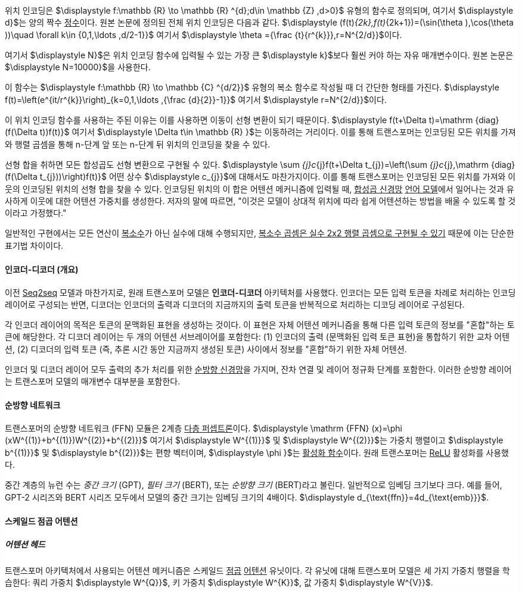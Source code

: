 위치 인코딩은 $\displaystyle f:\mathbb {R} \to \mathbb {R} ^{d};d\in \mathbb {Z} ,d>0}$ 유형의 함수로 정의되며, 여기서 $\displaystyle d}$는 양의 짝수 [정수](https://ko.wikipedia.org/wiki/%EC%A0%95%EC%88%98)이다. 원본 논문에 정의된 전체 위치 인코딩은 다음과 같다. $\displaystyle (f(t)_{2k},f(t)_{2k+1})=(\sin(\theta ),\cos(\theta ))\quad \forall k\in \{0,1,\ldots ,d/2-1\}}$ 여기서 $\displaystyle \theta ={\frac {t}{r^{k}}},r=N^{2/d}}$이다.

여기서 $\displaystyle N}$은 위치 인코딩 함수에 입력될 수 있는 가장 큰 $\displaystyle k}$보다 훨씬 커야 하는 자유 매개변수이다. 원본 논문은 $\displaystyle N=10000}$을 사용한다.

이 함수는 $\displaystyle f:\mathbb {R} \to \mathbb {C} ^{d/2}}$ 유형의 복소 함수로 작성될 때 더 간단한 형태를 가진다. $\displaystyle f(t)=\left(e^{it/r^{k}}\right)_{k=0,1,\ldots ,{\frac {d}{2}}-1}}$ 여기서 $\displaystyle r=N^{2/d}}$이다.

이 위치 인코딩 함수를 사용하는 주된 이유는 이를 사용하면 이동이 선형 변환이 되기 때문이다. $\displaystyle f(t+\Delta t)=\mathrm {diag} (f(\Delta t))f(t)}$ 여기서 $\displaystyle \Delta t\in \mathbb {R} }$는 이동하려는 거리이다. 이를 통해 트랜스포머는 인코딩된 모든 위치를 가져와 행렬 곱셈을 통해 n-단계 앞 또는 n-단계 뒤 위치의 인코딩을 찾을 수 있다.

선형 합을 취하면 모든 합성곱도 선형 변환으로 구현될 수 있다. $\displaystyle \sum _{j}c_{j}f(t+\Delta t_{j})=\left(\sum _{j}c_{j}\,\mathrm {diag} (f(\Delta t_{j}))\right)f(t)}$ 어떤 상수 $\displaystyle c_{j}}$에 대해서도 마찬가지이다. 이를 통해 트랜스포머는 인코딩된 모든 위치를 가져와 이웃의 인코딩된 위치의 선형 합을 찾을 수 있다. 인코딩된 위치의 이 합은 어텐션 메커니즘에 입력될 때, [합성곱 신경망](https://ko.wikipedia.org/wiki/%ED%95%A9%EC%84%B1%EA%B3%B1_%EC%8B%A0%EA%B2%BD%EB%A7%9D) [언어 모델](https://ko.wikipedia.org/wiki/%EC%96%B8%EC%96%B4_%EB%AA%A8%EB%8D%B8)에서 일어나는 것과 유사하게 이웃에 대한 어텐션 가중치를 생성한다. 저자의 말에 따르면, "이것은 모델이 상대적 위치에 따라 쉽게 어텐션하는 방법을 배울 수 있도록 할 것이라고 가정했다."

일반적인 구현에서는 모든 연산이 [복소수](https://ko.wikipedia.org/wiki/%EB%B3%B5%EC%86%8C%EC%88%98)가 아닌 실수에 대해 수행되지만, [복소수 곱셈은 실수 2x2 행렬 곱셈으로 구현될 수 있기](https://ko.wikipedia.org/wiki/%EB%B3%B5%EC%86%8C%EC%88%98#복소수의_행렬_표현) 때문에 이는 단순한 표기법 차이이다.

#### 인코더-디코더 (개요)

이전 [Seq2seq](https://ko.wikipedia.org/wiki/Seq2seq) 모델과 마찬가지로, 원래 트랜스포머 모델은 **인코더-디코더** 아키텍처를 사용했다. 인코더는 모든 입력 토큰을 차례로 처리하는 인코딩 레이어로 구성되는 반면, 디코더는 인코더의 출력과 디코더의 지금까지의 출력 토큰을 반복적으로 처리하는 디코딩 레이어로 구성된다.

각 인코더 레이어의 목적은 토큰의 문맥화된 표현을 생성하는 것이다. 이 표현은 자체 어텐션 메커니즘을 통해 다른 입력 토큰의 정보를 "혼합"하는 토큰에 해당한다. 각 디코더 레이어는 두 개의 어텐션 서브레이어를 포함한다: (1) 인코더의 출력 (문맥화된 입력 토큰 표현)을 통합하기 위한 교차 어텐션, (2) 디코더의 입력 토큰 (즉, 추론 시간 동안 지금까지 생성된 토큰) 사이에서 정보를 "혼합"하기 위한 자체 어텐션.

인코더 및 디코더 레이어 모두 출력의 추가 처리를 위한 [순방향 신경망](https://ko.wikipedia.org/wiki/%EC%88%9C%EB%B0%A9%ED%96%A5_%EC%8B%A0%EA%B2%BD%EB%A7%9D)을 가지며, 잔차 연결 및 레이어 정규화 단계를 포함한다. 이러한 순방향 레이어는 트랜스포머 모델의 매개변수 대부분을 포함한다.

#### 순방향 네트워크

트랜스포머의 순방향 네트워크 (FFN) 모듈은 2계층 [다층 퍼셉트론](https://ko.wikipedia.org/wiki/%EB%8B%A4%EC%B8%B5_%ED%8D%BC%EC%85%89%ED%8A%B8%EB%A1%A0)이다. $\displaystyle \mathrm {FFN} (x)=\phi (xW^{(1)}+b^{(1)})W^{(2)}+b^{(2)}}$ 여기서 $\displaystyle W^{(1)}}$ 및 $\displaystyle W^{(2)}}$는 가중치 행렬이고 $\displaystyle b^{(1)}}$ 및 $\displaystyle b^{(2)}}$는 편향 벡터이며, $\displaystyle \phi }$는 [활성화 함수](https://ko.wikipedia.org/wiki/%ED%99%9C%EC%84%B1%ED%99%94_%ED%95%A8%EC%88%98)이다. 원래 트랜스포머는 [ReLU](https://ko.wikipedia.org/wiki/ReLU) 활성화를 사용했다.

중간 계층의 뉴런 수는 *중간 크기* (GPT), *필터 크기* (BERT), 또는 *순방향 크기* (BERT)라고 불린다. 일반적으로 임베딩 크기보다 크다. 예를 들어, GPT-2 시리즈와 BERT 시리즈 모두에서 모델의 중간 크기는 임베딩 크기의 4배이다. $\displaystyle d_{\text{ffn}}=4d_{\text{emb}}}$.

#### 스케일드 점곱 어텐션

##### 어텐션 헤드

트랜스포머 아키텍처에서 사용되는 어텐션 메커니즘은 스케일드 [점곱](https://ko.wikipedia.org/wiki/%EC%8A%A4%EC%B9%BC%EB%9D%BC%EA%B3%B1) [어텐션](https://ko.wikipedia.org/wiki/%EC%96%B4%ED%85%90%EC%85%98_(%EA%B8%B0%EA%B3%84_%ED%95%99%EC%8A%B5)) 유닛이다. 각 유닛에 대해 트랜스포머 모델은 세 가지 가중치 행렬을 학습한다: 쿼리 가중치 $\displaystyle W^{Q}}$, 키 가중치 $\displaystyle W^{K}}$, 값 가중치 $\displaystyle W^{V}}$.

